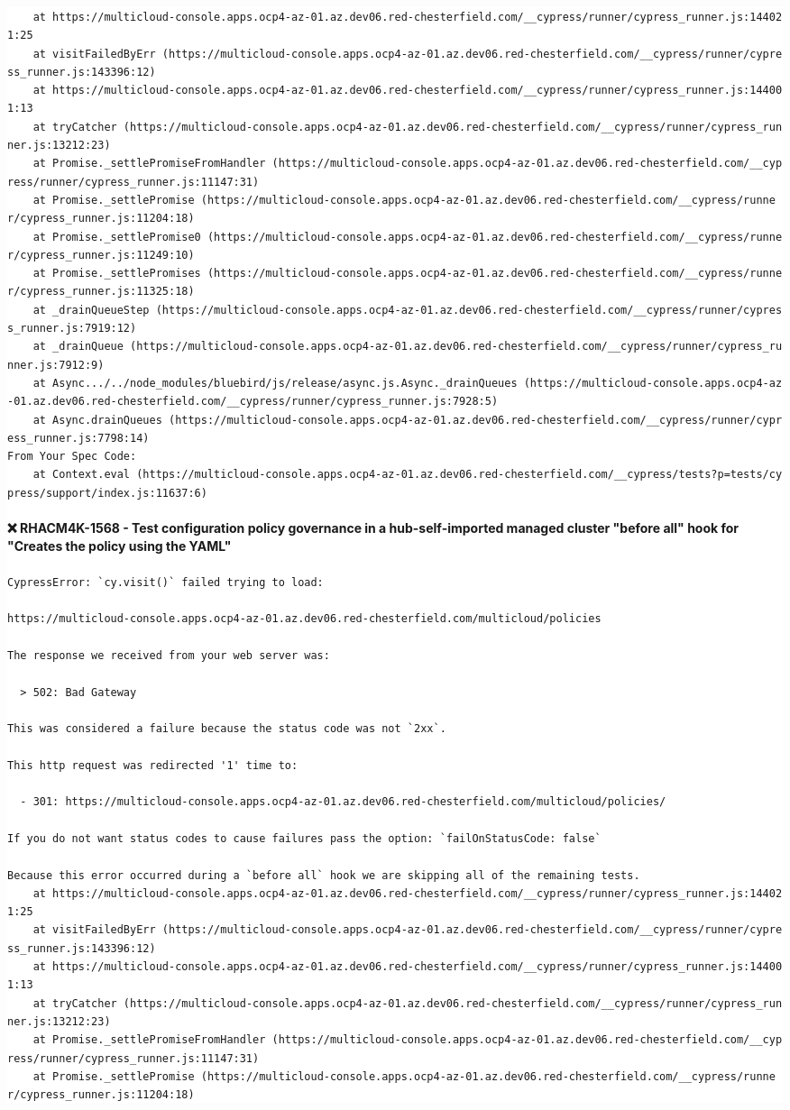 ```
    at https://multicloud-console.apps.ocp4-az-01.az.dev06.red-chesterfield.com/__cypress/runner/cypress_runner.js:144021:25
    at visitFailedByErr (https://multicloud-console.apps.ocp4-az-01.az.dev06.red-chesterfield.com/__cypress/runner/cypress_runner.js:143396:12)
    at https://multicloud-console.apps.ocp4-az-01.az.dev06.red-chesterfield.com/__cypress/runner/cypress_runner.js:144001:13
    at tryCatcher (https://multicloud-console.apps.ocp4-az-01.az.dev06.red-chesterfield.com/__cypress/runner/cypress_runner.js:13212:23)
    at Promise._settlePromiseFromHandler (https://multicloud-console.apps.ocp4-az-01.az.dev06.red-chesterfield.com/__cypress/runner/cypress_runner.js:11147:31)
    at Promise._settlePromise (https://multicloud-console.apps.ocp4-az-01.az.dev06.red-chesterfield.com/__cypress/runner/cypress_runner.js:11204:18)
    at Promise._settlePromise0 (https://multicloud-console.apps.ocp4-az-01.az.dev06.red-chesterfield.com/__cypress/runner/cypress_runner.js:11249:10)
    at Promise._settlePromises (https://multicloud-console.apps.ocp4-az-01.az.dev06.red-chesterfield.com/__cypress/runner/cypress_runner.js:11325:18)
    at _drainQueueStep (https://multicloud-console.apps.ocp4-az-01.az.dev06.red-chesterfield.com/__cypress/runner/cypress_runner.js:7919:12)
    at _drainQueue (https://multicloud-console.apps.ocp4-az-01.az.dev06.red-chesterfield.com/__cypress/runner/cypress_runner.js:7912:9)
    at Async.../../node_modules/bluebird/js/release/async.js.Async._drainQueues (https://multicloud-console.apps.ocp4-az-01.az.dev06.red-chesterfield.com/__cypress/runner/cypress_runner.js:7928:5)
    at Async.drainQueues (https://multicloud-console.apps.ocp4-az-01.az.dev06.red-chesterfield.com/__cypress/runner/cypress_runner.js:7798:14)
From Your Spec Code:
    at Context.eval (https://multicloud-console.apps.ocp4-az-01.az.dev06.red-chesterfield.com/__cypress/tests?p=tests/cypress/support/index.js:11637:6)
```

#### :x: RHACM4K-1568 - Test configuration policy governance in a hub-self-imported managed cluster "before all" hook for "Creates the policy using the YAML"

```
CypressError: `cy.visit()` failed trying to load:

https://multicloud-console.apps.ocp4-az-01.az.dev06.red-chesterfield.com/multicloud/policies

The response we received from your web server was:

  > 502: Bad Gateway

This was considered a failure because the status code was not `2xx`.

This http request was redirected '1' time to:

  - 301: https://multicloud-console.apps.ocp4-az-01.az.dev06.red-chesterfield.com/multicloud/policies/

If you do not want status codes to cause failures pass the option: `failOnStatusCode: false`

Because this error occurred during a `before all` hook we are skipping all of the remaining tests.
    at https://multicloud-console.apps.ocp4-az-01.az.dev06.red-chesterfield.com/__cypress/runner/cypress_runner.js:144021:25
    at visitFailedByErr (https://multicloud-console.apps.ocp4-az-01.az.dev06.red-chesterfield.com/__cypress/runner/cypress_runner.js:143396:12)
    at https://multicloud-console.apps.ocp4-az-01.az.dev06.red-chesterfield.com/__cypress/runner/cypress_runner.js:144001:13
    at tryCatcher (https://multicloud-console.apps.ocp4-az-01.az.dev06.red-chesterfield.com/__cypress/runner/cypress_runner.js:13212:23)
    at Promise._settlePromiseFromHandler (https://multicloud-console.apps.ocp4-az-01.az.dev06.red-chesterfield.com/__cypress/runner/cypress_runner.js:11147:31)
    at Promise._settlePromise (https://multicloud-console.apps.ocp4-az-01.az.dev06.red-chesterfield.com/__cypress/runner/cypress_runner.js:11204:18)
```